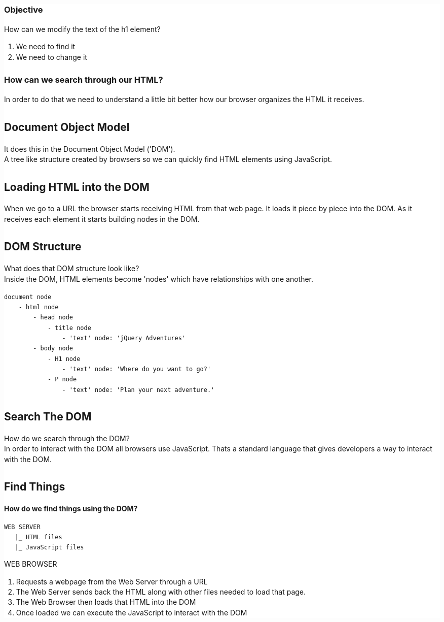 ### Objective
How can we modify the text of the h1 element?
1. We need to find it
2. We need to change it

### How can we search through our HTML?
In order to do that we need to understand a little bit better how our browser organizes the HTML it receives.

## Document Object Model
It does this in the Document Object Model ('DOM').  
A tree like structure created by browsers so we can quickly find HTML elements using JavaScript.


## Loading HTML into the DOM
When we go to a URL the browser starts receiving HTML from that web page. It loads it piece by piece into the DOM. As it receives each element it starts building nodes in the DOM.

## DOM Structure
What does that DOM structure look like?  
Inside the DOM, HTML elements become 'nodes' which have relationships with one another.
```
document node
	- html node
		- head node
			- title node
				- 'text' node: 'jQuery Adventures'
		- body node
			- H1 node
				- 'text' node: 'Where do you want to go?'
			- P node
				- 'text' node: 'Plan your next adventure.'
```

## Search The DOM
How do we search through the DOM?  
In order to interact with the DOM all browsers use JavaScript. Thats a standard language that gives developers a way to interact with the DOM.


## Find Things
**How do we find things using the DOM?**
```
WEB SERVER  
   |_ HTML files  
   |_ JavaScript files  
```

WEB BROWSER  
1. Requests a webpage from the Web Server through a URL
1. The Web Server sends back the HTML along with other files needed to load that page.
1. The Web Browser then loads that HTML into the DOM
1. Once loaded we can execute the JavaScript to interact with the DOM
